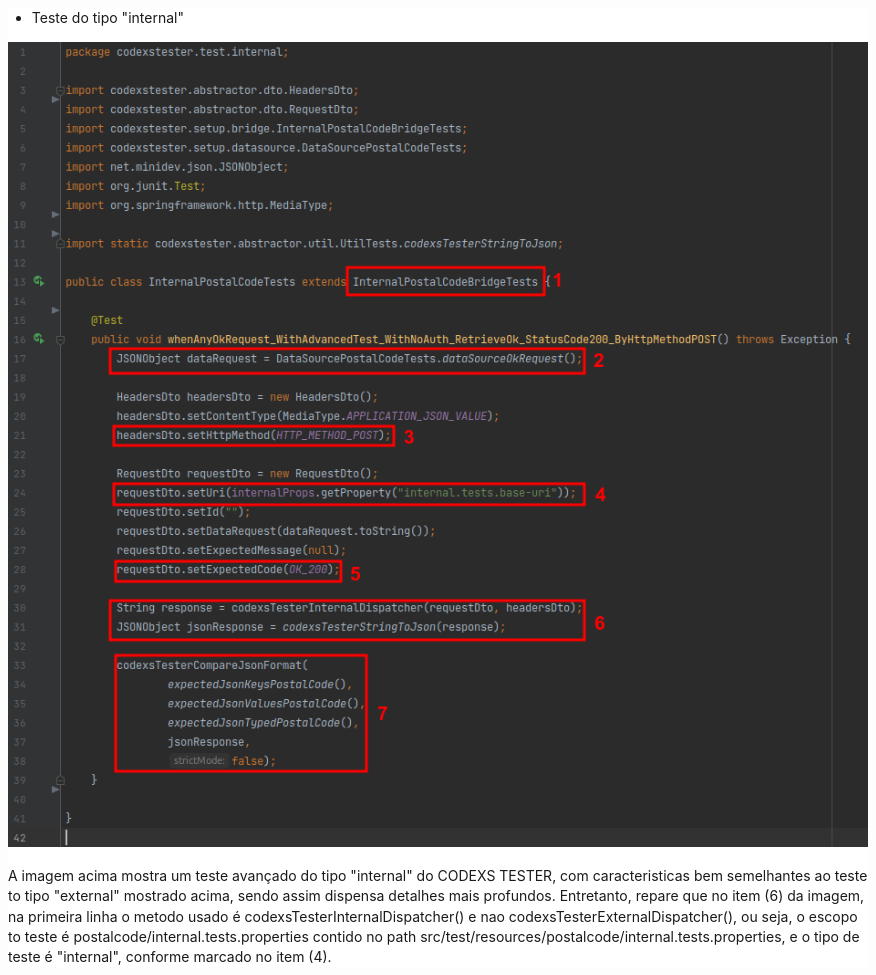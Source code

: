 - Teste do tipo "internal"

![img.png](../midias/release_1.0.4/codexstester-advanced-internal-postalcode-test.png)

A imagem acima mostra um teste avançado do tipo "internal" do CODEXS TESTER, com caracteristicas bem semelhantes ao teste 
to tipo "external" mostrado acima, sendo assim dispensa detalhes mais profundos. Entretanto, repare que no item (6) da 
imagem, na primeira linha o metodo usado é codexsTesterInternalDispatcher() e nao codexsTesterExternalDispatcher(), ou seja, 
o escopo to teste é postalcode/internal.tests.properties contido no path src/test/resources/postalcode/internal.tests.properties, 
e o tipo de teste é "internal", conforme marcado no item (4).
